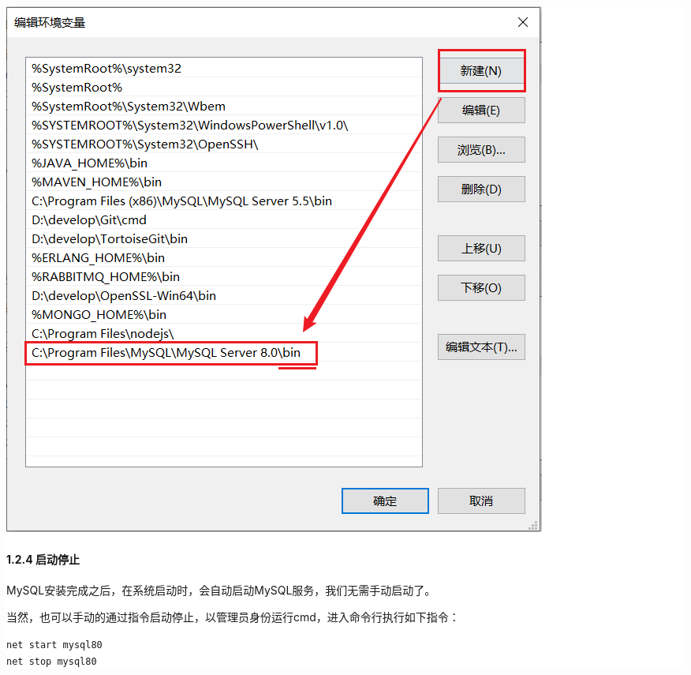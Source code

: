 ![](./assets/202210071203527.png)

#### 1.2.4 启动停止

MySQL安装完成之后，在系统启动时，会自动启动MySQL服务，我们无需手动启动了。

当然，也可以手动的通过指令启动停止，以管理员身份运行cmd，进入命令行执行如下指令：

```shell
net start mysql80
net stop mysql80
```


